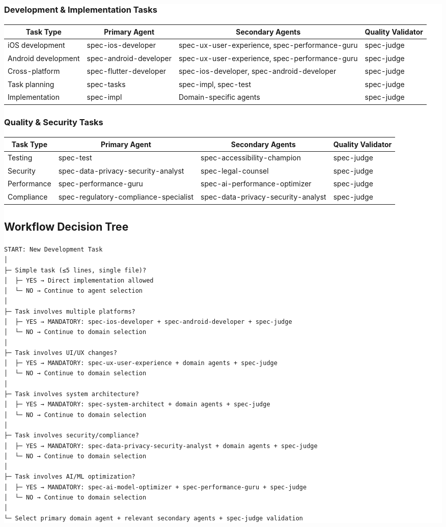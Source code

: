### Development & Implementation Tasks
| Task Type | Primary Agent | Secondary Agents | Quality Validator |
|-----------|---------------|------------------|-------------------|
| iOS development | spec-ios-developer | spec-ux-user-experience, spec-performance-guru | spec-judge |
| Android development | spec-android-developer | spec-ux-user-experience, spec-performance-guru | spec-judge |
| Cross-platform | spec-flutter-developer | spec-ios-developer, spec-android-developer | spec-judge |
| Task planning | spec-tasks | spec-impl, spec-test | spec-judge |
| Implementation | spec-impl | Domain-specific agents | spec-judge |

### Quality & Security Tasks
| Task Type | Primary Agent | Secondary Agents | Quality Validator |
|-----------|---------------|------------------|-------------------|
| Testing | spec-test | spec-accessibility-champion | spec-judge |
| Security | spec-data-privacy-security-analyst | spec-legal-counsel | spec-judge |
| Performance | spec-performance-guru | spec-ai-performance-optimizer | spec-judge |
| Compliance | spec-regulatory-compliance-specialist | spec-data-privacy-security-analyst | spec-judge |

## Workflow Decision Tree

```
START: New Development Task
│
├─ Simple task (≤5 lines, single file)?
│  ├─ YES → Direct implementation allowed
│  └─ NO → Continue to agent selection
│
├─ Task involves multiple platforms?
│  ├─ YES → MANDATORY: spec-ios-developer + spec-android-developer + spec-judge
│  └─ NO → Continue to domain selection
│
├─ Task involves UI/UX changes?
│  ├─ YES → MANDATORY: spec-ux-user-experience + domain agents + spec-judge
│  └─ NO → Continue to domain selection
│
├─ Task involves system architecture?
│  ├─ YES → MANDATORY: spec-system-architect + domain agents + spec-judge
│  └─ NO → Continue to domain selection
│
├─ Task involves security/compliance?
│  ├─ YES → MANDATORY: spec-data-privacy-security-analyst + domain agents + spec-judge
│  └─ NO → Continue to domain selection
│
├─ Task involves AI/ML optimization?
│  ├─ YES → MANDATORY: spec-ai-model-optimizer + spec-performance-guru + spec-judge
│  └─ NO → Continue to domain selection
│
└─ Select primary domain agent + relevant secondary agents + spec-judge validation
```
